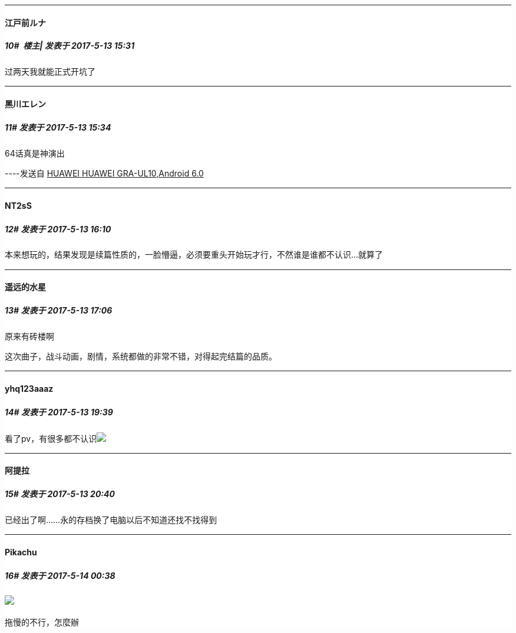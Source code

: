 *****

####  江戸前ルナ  
##### 10#         楼主| 发表于 2017-5-13 15:31

过两天我就能正式开坑了

*****

####  黑川エレン  
##### 11#       发表于 2017-5-13 15:34

64话真是神演出

----发送自 [HUAWEI HUAWEI GRA-UL10,Android 6.0](http://stage1.5j4m.com/?1.26)

*****

####  NT2sS  
##### 12#       发表于 2017-5-13 16:10

本来想玩的，结果发现是续篇性质的，一脸懵逼，必须要重头开始玩才行，不然谁是谁都不认识...就算了

*****

####  遥远的水星  
##### 13#       发表于 2017-5-13 17:06

原来有砖楼啊

这次曲子，战斗动画，剧情，系统都做的非常不错，对得起完结篇的品质。

*****

####  yhq123aaaz  
##### 14#       发表于 2017-5-13 19:39

看了pv，有很多都不认识<img src="https://static.saraba1st.com/image/smiley/face2017/001.png" referrerpolicy="no-referrer">

*****

####  阿提拉  
##### 15#       发表于 2017-5-13 20:40

已经出了啊……永的存档换了电脑以后不知道还找不找得到

*****

####  Pikachu  
##### 16#       发表于 2017-5-14 00:38

<img src="https://static.saraba1st.com/image/smiley/face2017/001.png" referrerpolicy="no-referrer">

拖慢的不行，怎麼辦
